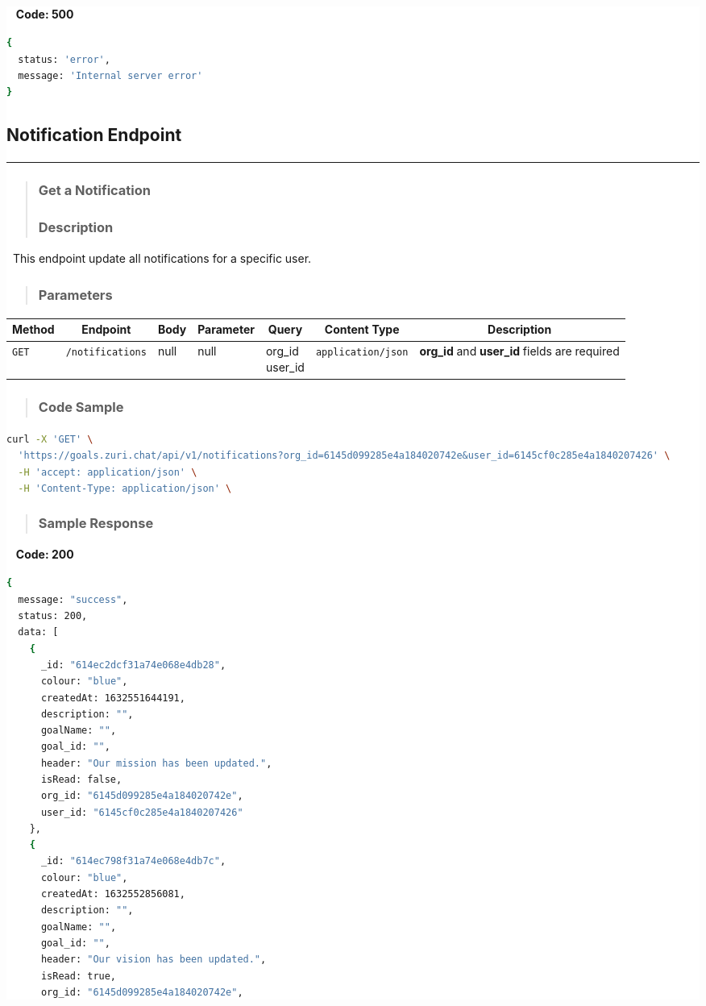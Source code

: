 &nbsp;&nbsp; **Code: 500**

```bash
{
  status: 'error',
  message: 'Internal server error'
}
```



## Notification Endpoint

---



> ### Get a Notification
>
> ### Description

&nbsp; This endpoint update all notifications for a specific user.

> ### Parameters

| Method | Endpoint         | Body | Parameter | Query                    | Content Type       | Description                                    |
| ------ | ---------------- | ---- | --------- | ------------------------ | ------------------ | ---------------------------------------------- |
| `GET`  | `/notifications` | null | null      | org_id <br> user_id <br> | `application/json` | **org_id** and **user_id** fields are required |

> ### Code Sample

```bash
curl -X 'GET' \
  'https://goals.zuri.chat/api/v1/notifications?org_id=6145d099285e4a184020742e&user_id=6145cf0c285e4a1840207426' \
  -H 'accept: application/json' \
  -H 'Content-Type: application/json' \
```

> ### Sample Response

&nbsp;&nbsp; **Code: 200**

```bash
{
  message: "success",
  status: 200,
  data: [
    {
      _id: "614ec2dcf31a74e068e4db28",
      colour: "blue",
      createdAt: 1632551644191,
      description: "",
      goalName: "",
      goal_id: "",
      header: "Our mission has been updated.",
      isRead: false,
      org_id: "6145d099285e4a184020742e",
      user_id: "6145cf0c285e4a1840207426"
    },
    {
      _id: "614ec798f31a74e068e4db7c",
      colour: "blue",
      createdAt: 1632552856081,
      description: "",
      goalName: "",
      goal_id: "",
      header: "Our vision has been updated.",
      isRead: true,
      org_id: "6145d099285e4a184020742e",
```